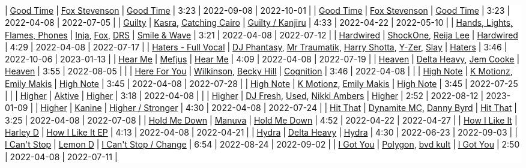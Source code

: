 | [Good Time](https://open.spotify.com/track/38WN6ouLGke6SIpVriIb9K) | [Fox Stevenson](https://open.spotify.com/artist/2BQWHuvxG4kMYnfghdaCIy) | [Good Time](https://open.spotify.com/album/1IwQMsNmJM47Vd7WBKGIt9) | 3:23 | 2022-09-08 | 2022-10-01 |
| [Good Time](https://open.spotify.com/track/7q4fVHc05vJrMFayLV9Bw6) | [Fox Stevenson](https://open.spotify.com/artist/2BQWHuvxG4kMYnfghdaCIy) | [Good Time](https://open.spotify.com/album/1rpBYETE7sFrx8Cfl21ywS) | 3:23 | 2022-04-08 | 2022-07-05 |
| [Guilty](https://open.spotify.com/track/4p7HI3GqsOZcXYzIv61XgZ) | [Kasra](https://open.spotify.com/artist/3W1ubrHvNSMltB1l7zo6xt), [Catching Cairo](https://open.spotify.com/artist/1MW1wqNtF2hNgsPfGDhrHB) | [Guilty / Kanjiru](https://open.spotify.com/album/32Q2ma7pBjdDl6qvJPMFs6) | 4:33 | 2022-04-22 | 2022-05-10 |
| [Hands, Lights, Flames, Phones](https://open.spotify.com/track/2sBCHHilijXQtJCZ9igvt4) | [Inja](https://open.spotify.com/artist/4jl7rqDfdaWDHD0RdP7ndM), [Fox](https://open.spotify.com/artist/5SGoXZP1nUNCdOjccpKBAS), [DRS](https://open.spotify.com/artist/0WCfu8x76QX3CjVgiE3Hn2) | [Smile & Wave](https://open.spotify.com/album/2RgBhzyPXj9n1ocwkO0UdF) | 3:21 | 2022-04-08 | 2022-07-12 |
| [Hardwired](https://open.spotify.com/track/63UmONGWD612D6jn96v9Hu) | [ShockOne](https://open.spotify.com/artist/1yShtQaHjChbToQboKRzgH), [Reija Lee](https://open.spotify.com/artist/19Lu0quNl0YH77llcXOiDB) | [Hardwired](https://open.spotify.com/album/0WOZTd7IXPhBzhvF1K5WJc) | 4:29 | 2022-04-08 | 2022-07-17 |
| [Haters \- Full Vocal](https://open.spotify.com/track/0VJs7rauVV1dqzLQvZjtKL) | [DJ Phantasy](https://open.spotify.com/artist/4yavtFwoJqzLN6uZvbU1Ai), [Mr Traumatik](https://open.spotify.com/artist/2ZKsAq380W6XWsyWyuKv3Z), [Harry Shotta](https://open.spotify.com/artist/1KDOjuXZPd8XA3YBakakMb), [Y\-Zer](https://open.spotify.com/artist/4anQIuuirrBGHcOXybmOLp), [Slay](https://open.spotify.com/artist/3mJPM3drRUdlDVXcc3tA0M) | [Haters](https://open.spotify.com/album/4HZGh1FhD8Z0srUo3sdxBx) | 3:46 | 2022-10-06 | 2023-01-13 |
| [Hear Me](https://open.spotify.com/track/3ZVanYYFDyY8odbBNUbhOM) | [Mefjus](https://open.spotify.com/artist/54qqaSH6byJIb8eFWxe3Pj) | [Hear Me](https://open.spotify.com/album/5ZLcICWBpcvj2BwIlq3w4h) | 4:09 | 2022-04-08 | 2022-07-19 |
| [Heaven](https://open.spotify.com/track/1YF2iUHdWnbO3MWI7z5aQf) | [Delta Heavy](https://open.spotify.com/artist/7GvVTb8yFV0ZrdI30Qce6T), [Jem Cooke](https://open.spotify.com/artist/0AkL5tzM3UsDlWak9E0OwH) | [Heaven](https://open.spotify.com/album/05Dw96buNwxCUAagsZTFTZ) | 3:55 | 2022-08-05 |  |
| [Here For You](https://open.spotify.com/track/1QgebV92VO4Z7VxbQ1tSKo) | [Wilkinson](https://open.spotify.com/artist/6m8itYST9ADjBIYevXSb1r), [Becky Hill](https://open.spotify.com/artist/4EPJlUEBy49EX1wuFOvtjK) | [Cognition](https://open.spotify.com/album/4fbTcsvGcoM2OZMC3mPgl0) | 3:46 | 2022-04-08 |  |
| [High Note](https://open.spotify.com/track/1MyfsYdC1P3qWZwiO4vZfH) | [K Motionz](https://open.spotify.com/artist/6QYdXToMo4XHnG1AnEVZYJ), [Emily Makis](https://open.spotify.com/artist/51ferxocEKt0vjxzUsqyFX) | [High Note](https://open.spotify.com/album/06qkHzPeGDVOqkBNiDr3kl) | 3:45 | 2022-04-08 | 2022-07-28 |
| [High Note](https://open.spotify.com/track/28f5cHOahtA3JhbIBt9q9Y) | [K Motionz](https://open.spotify.com/artist/6QYdXToMo4XHnG1AnEVZYJ), [Emily Makis](https://open.spotify.com/artist/51ferxocEKt0vjxzUsqyFX) | [High Note](https://open.spotify.com/album/0BKjTW49qxO6j8md9eW91g) | 3:45 | 2022-07-25 |  |
| [Higher](https://open.spotify.com/track/1dHW6MypbqYUzRXAItBQ07) | [Aktive](https://open.spotify.com/artist/7gWmjYSqrYyY3h2ATvP87g) | [Higher](https://open.spotify.com/album/54UV4KhjOJbdHqkL1PO4mb) | 3:18 | 2022-04-08 |  |
| [Higher](https://open.spotify.com/track/7gfFqigmPAHrHt6c84b5cm) | [DJ Fresh](https://open.spotify.com/artist/6r20qOqY7qDWI0PPTxVMlC), [Used](https://open.spotify.com/artist/4sewbfr40so8t6Zfh9tmoK), [Nikki Ambers](https://open.spotify.com/artist/01PAM2LxCLL6tflnv7mbV7) | [Higher](https://open.spotify.com/album/3PsDcHdtiMfXxYcakymN39) | 2:52 | 2022-08-12 | 2023-01-09 |
| [Higher](https://open.spotify.com/track/5qDvsmyX6iK5QId4pNePB1) | [Kanine](https://open.spotify.com/artist/1KiNUGL3r0GgyLwqYCY1yV) | [Higher / Stronger](https://open.spotify.com/album/6nRdxTRexAqkVUajWIWG2k) | 4:30 | 2022-04-08 | 2022-07-24 |
| [Hit That](https://open.spotify.com/track/4HlucmVWEnJmbamDjFvcAx) | [Dynamite MC](https://open.spotify.com/artist/5RBFw1UkHw2NBsZFtheDEl), [Danny Byrd](https://open.spotify.com/artist/7iczgrgAFILjQVGzLsUzbG) | [Hit That](https://open.spotify.com/album/5xS7slolkhudzrWMWY3YNn) | 3:25 | 2022-04-08 | 2022-07-08 |
| [Hold Me Down](https://open.spotify.com/track/2gjzu5dULjZh81Ig2VNdr0) | [Manuva](https://open.spotify.com/artist/1LSTQE8NzS1tUgcniKJ8aN) | [Hold Me Down](https://open.spotify.com/album/7nOzovRMTPZDzmWncvM0L7) | 4:52 | 2022-04-22 | 2022-04-27 |
| [How I Like It](https://open.spotify.com/track/7KqTLatpmKtzHZslclrYdr) | [Harley D](https://open.spotify.com/artist/477hz7cR6hdGtsNQ5aj168) | [How I Like It EP](https://open.spotify.com/album/0nYiy1OAgL9S19PqJtiBcd) | 4:13 | 2022-04-08 | 2022-04-21 |
| [Hydra](https://open.spotify.com/track/0WRJOtOojgRSe0KSBoiOH6) | [Delta Heavy](https://open.spotify.com/artist/7GvVTb8yFV0ZrdI30Qce6T) | [Hydra](https://open.spotify.com/album/1Hw7Ldk0hSQ0pDHaK9F9bv) | 4:30 | 2022-06-23 | 2022-09-03 |
| [I Can't Stop](https://open.spotify.com/track/0IttWAQPotgVvl8ttEJZjt) | [Lemon D](https://open.spotify.com/artist/4K5Dosv1aTGnVJzfv6QilI) | [I Can't Stop / Change](https://open.spotify.com/album/4gJhrwfEEdIkA5ZPjkD9bG) | 6:54 | 2022-08-24 | 2022-09-02 |
| [I Got You](https://open.spotify.com/track/5MexmPWHh8caUNsEAPpVfE) | [Polygon](https://open.spotify.com/artist/5BGIoAtF2cwgcydpnUyFkF), [bvd kult](https://open.spotify.com/artist/0rP3c0AHpXNvqpVxfQMF13) | [I Got You](https://open.spotify.com/album/6qZ82DeV8C756F5GcaKaCw) | 2:50 | 2022-04-08 | 2022-07-11 |